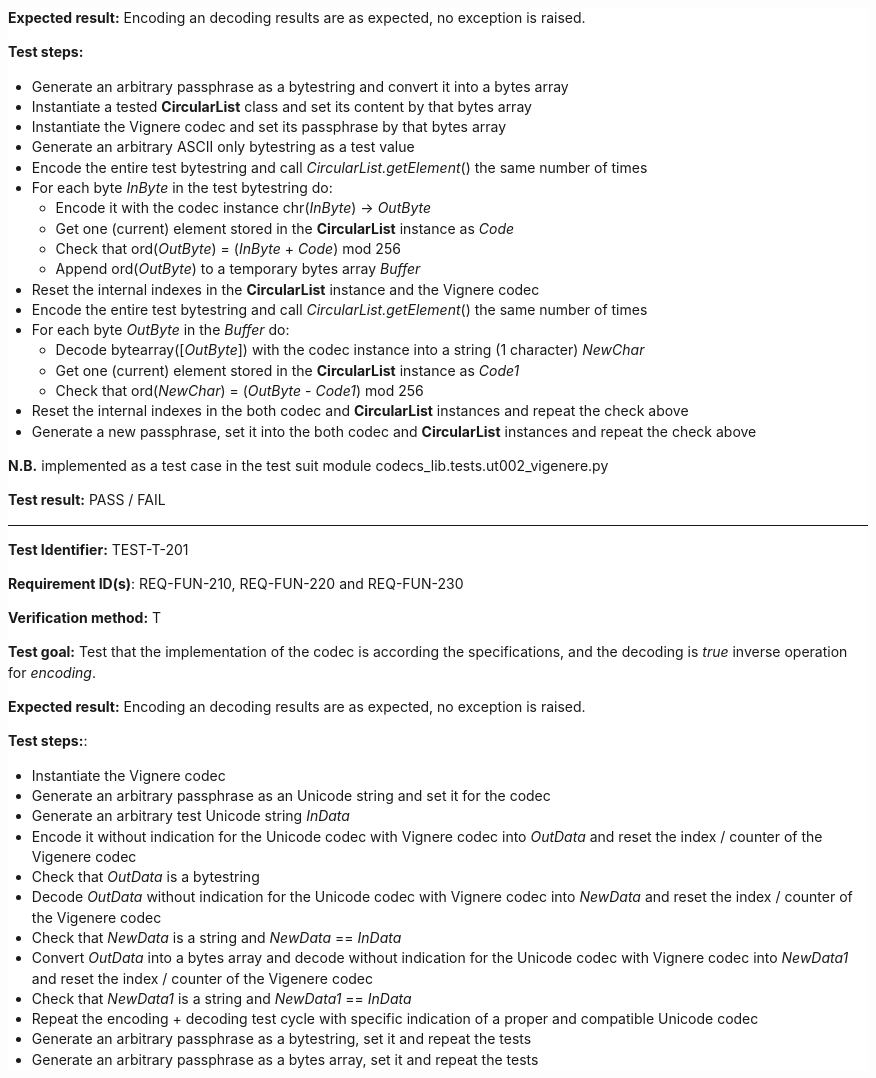 **Expected result:** Encoding an decoding results are as expected, no exception is raised.

**Test steps:** 

* Generate an arbitrary passphrase as a bytestring and convert it into a bytes array
* Instantiate a tested **CircularList** class and set its content by that bytes array
* Instantiate the Vignere codec and set its passphrase by that bytes array
* Generate an arbitrary ASCII only bytestring as a test value
* Encode the entire test bytestring and call *CircularList.getElement*() the same number of times 
* For each byte *InByte* in the test bytestring do:
  * Encode it with the codec instance chr(*InByte*) -> *OutByte*
  * Get one (current) element stored in the **CircularList** instance as *Code*
  * Check that ord(*OutByte*) = (*InByte* + *Code*) mod 256
  * Append ord(*OutByte*) to a temporary bytes array *Buffer*
* Reset the internal indexes in the **CircularList** instance and the Vignere codec
* Encode the entire test bytestring and call *CircularList.getElement*() the same number of times 
* For each byte *OutByte* in the *Buffer* do:
  * Decode bytearray([*OutByte*]) with the codec instance into a string (1 character) *NewChar*
  * Get one (current) element stored in the **CircularList** instance as *Code1*
  * Check that ord(*NewChar*) = (*OutByte* - *Code1*) mod 256
* Reset the internal indexes in the both codec and **CircularList** instances and repeat the check above
* Generate a new passphrase, set it into the both codec and **CircularList** instances and repeat the check above

**N.B.** implemented as a test case in the test suit module codecs_lib.tests.ut002_vigenere.py

**Test result:** PASS / FAIL

---

**Test Identifier:** TEST-T-201

**Requirement ID(s)**: REQ-FUN-210, REQ-FUN-220 and REQ-FUN-230

**Verification method:** T

**Test goal:** Test that the implementation of the codec is according the specifications, and the decoding is *true* inverse operation for *encoding*.

**Expected result:** Encoding an decoding results are as expected, no exception is raised.

**Test steps:**:

* Instantiate the Vignere codec
* Generate an arbitrary passphrase as an Unicode string and set it for the codec
* Generate an arbitrary test Unicode string *InData*
* Encode it without indication for the Unicode codec with Vignere codec into *OutData* and reset the index / counter of the Vigenere codec
* Check that *OutData* is a bytestring
* Decode *OutData* without indication for the Unicode codec with Vignere codec into *NewData* and reset the index / counter of the Vigenere codec
* Check that *NewData* is a string and *NewData* == *InData*
* Convert *OutData* into a bytes array and decode without indication for the Unicode codec with Vignere codec into *NewData1* and reset the index / counter of the Vigenere codec
* Check that *NewData1* is a string and *NewData1* == *InData*
* Repeat the encoding + decoding test cycle with specific indication of a proper and compatible Unicode codec
* Generate an arbitrary passphrase as a bytestring, set it and repeat the tests
* Generate an arbitrary passphrase as a bytes array, set it and repeat the tests
